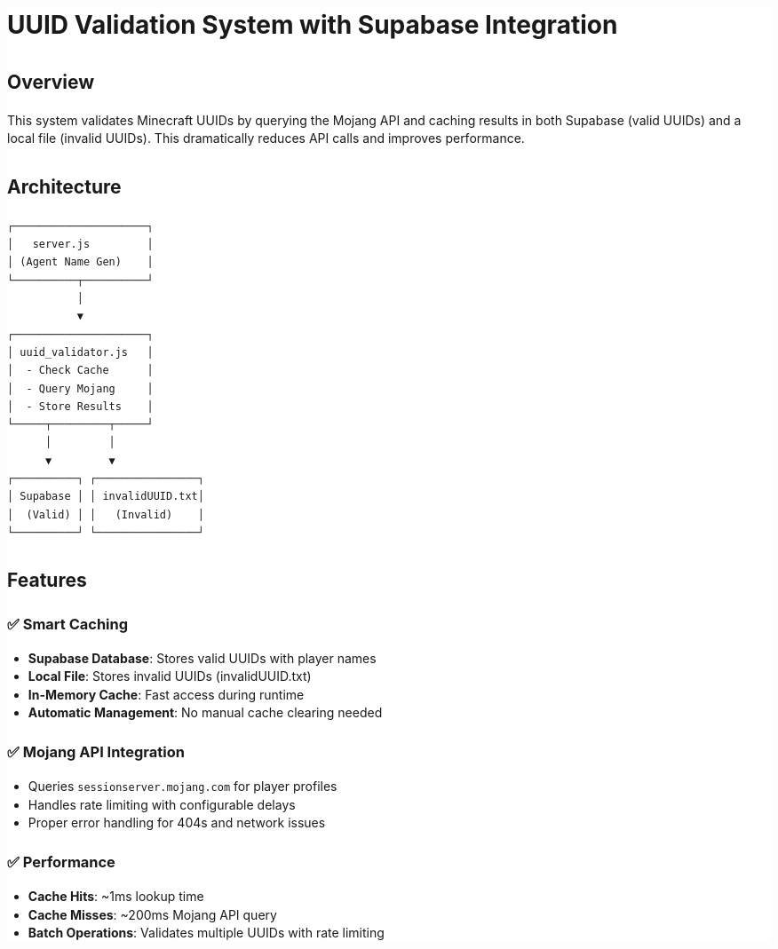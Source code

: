 # UUID Validation System with Supabase Integration

## Overview

This system validates Minecraft UUIDs by querying the Mojang API and caching results in both Supabase (valid UUIDs) and a local file (invalid UUIDs). This dramatically reduces API calls and improves performance.

## Architecture

```
┌─────────────────────┐
│   server.js         │
│ (Agent Name Gen)    │
└──────────┬──────────┘
           │
           ▼
┌─────────────────────┐
│ uuid_validator.js   │
│  - Check Cache      │
│  - Query Mojang     │
│  - Store Results    │
└─────┬─────────┬─────┘
      │         │
      ▼         ▼
┌──────────┐ ┌────────────────┐
│ Supabase │ │ invalidUUID.txt│
│  (Valid) │ │   (Invalid)    │
└──────────┘ └────────────────┘
```

## Features

### ✅ Smart Caching
- **Supabase Database**: Stores valid UUIDs with player names
- **Local File**: Stores invalid UUIDs (invalidUUID.txt)
- **In-Memory Cache**: Fast access during runtime
- **Automatic Management**: No manual cache clearing needed

### ✅ Mojang API Integration
- Queries `sessionserver.mojang.com` for player profiles
- Handles rate limiting with configurable delays
- Proper error handling for 404s and network issues

### ✅ Performance
- **Cache Hits**: ~1ms lookup time
- **Cache Misses**: ~200ms Mojang API query
- **Batch Operations**: Validates multiple UUIDs with rate limiting
